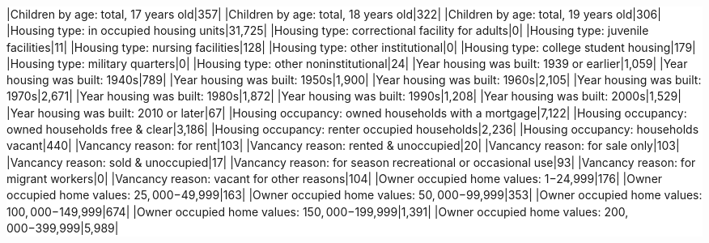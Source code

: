 |Children by age: total, 17 years old|357|
|Children by age: total, 18 years old|322|
|Children by age: total, 19 years old|306|
|Housing type: in occupied housing units|31,725|
|Housing type: correctional facility for adults|0|
|Housing type: juvenile facilities|11|
|Housing type: nursing facilities|128|
|Housing type: other institutional|0|
|Housing type: college student housing|179|
|Housing type: military quarters|0|
|Housing type: other noninstitutional|24|
|Year housing was built: 1939 or earlier|1,059|
|Year housing was built: 1940s|789|
|Year housing was built: 1950s|1,900|
|Year housing was built: 1960s|2,105|
|Year housing was built: 1970s|2,671|
|Year housing was built: 1980s|1,872|
|Year housing was built: 1990s|1,208|
|Year housing was built: 2000s|1,529|
|Year housing was built: 2010 or later|67|
|Housing occupancy: owned households with a mortgage|7,122|
|Housing occupancy: owned households free & clear|3,186|
|Housing occupancy: renter occupied households|2,236|
|Housing occupancy: households vacant|440|
|Vancancy reason: for rent|103|
|Vancancy reason: rented & unoccupied|20|
|Vancancy reason: for sale only|103|
|Vancancy reason: sold & unoccupied|17|
|Vancancy reason: for season recreational or occasional use|93|
|Vancancy reason: for migrant workers|0|
|Vancancy reason: vacant for other reasons|104|
|Owner occupied home values: $1-$24,999|176|
|Owner occupied home values: $25,000-$49,999|163|
|Owner occupied home values: $50,000-$99,999|353|
|Owner occupied home values: $100,000-$149,999|674|
|Owner occupied home values: $150,000-$199,999|1,391|
|Owner occupied home values: $200,000-$399,999|5,989|
